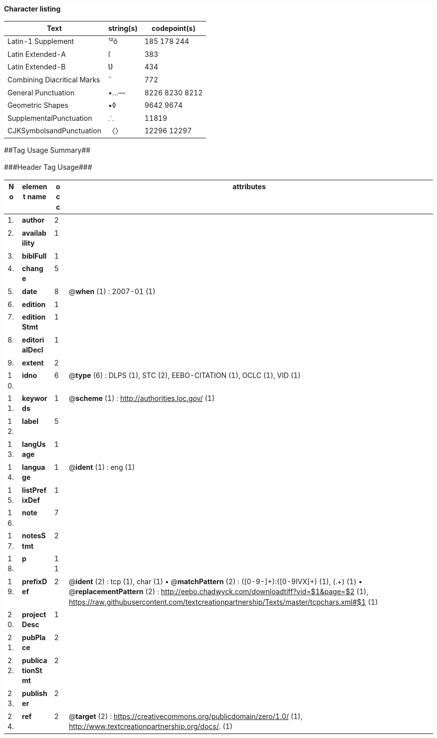 **Character listing**


|Text|string(s)|codepoint(s)|
|---|---|---|
|Latin-1 Supplement|¹²ô|185 178 244|
|Latin Extended-A|ſ|383|
|Latin Extended-B|Ʋ|434|
|Combining             Diacritical Marks|̄|772|
|General Punctuation|•…—|8226 8230 8212|
|Geometric Shapes|▪◊|9642 9674|
|SupplementalPunctuation|⸫|11819|
|CJKSymbolsandPunctuation|〈〉|12296 12297|

##Tag Usage Summary##

###Header Tag Usage###

|No|element name|occ|attributes|
|---|---|---|---|
|1.|__author__|2||
|2.|__availability__|1||
|3.|__biblFull__|1||
|4.|__change__|5||
|5.|__date__|8| @__when__ (1) : 2007-01 (1)|
|6.|__edition__|1||
|7.|__editionStmt__|1||
|8.|__editorialDecl__|1||
|9.|__extent__|2||
|10.|__idno__|6| @__type__ (6) : DLPS (1), STC (2), EEBO-CITATION (1), OCLC (1), VID (1)|
|11.|__keywords__|1| @__scheme__ (1) : http://authorities.loc.gov/ (1)|
|12.|__label__|5||
|13.|__langUsage__|1||
|14.|__language__|1| @__ident__ (1) : eng (1)|
|15.|__listPrefixDef__|1||
|16.|__note__|7||
|17.|__notesStmt__|2||
|18.|__p__|11||
|19.|__prefixDef__|2| @__ident__ (2) : tcp (1), char (1)  •  @__matchPattern__ (2) : ([0-9\-]+):([0-9IVX]+) (1), (.+) (1)  •  @__replacementPattern__ (2) : http://eebo.chadwyck.com/downloadtiff?vid=$1&page=$2 (1), https://raw.githubusercontent.com/textcreationpartnership/Texts/master/tcpchars.xml#$1 (1)|
|20.|__projectDesc__|1||
|21.|__pubPlace__|2||
|22.|__publicationStmt__|2||
|23.|__publisher__|2||
|24.|__ref__|2| @__target__ (2) : https://creativecommons.org/publicdomain/zero/1.0/ (1), http://www.textcreationpartnership.org/docs/. (1)|
